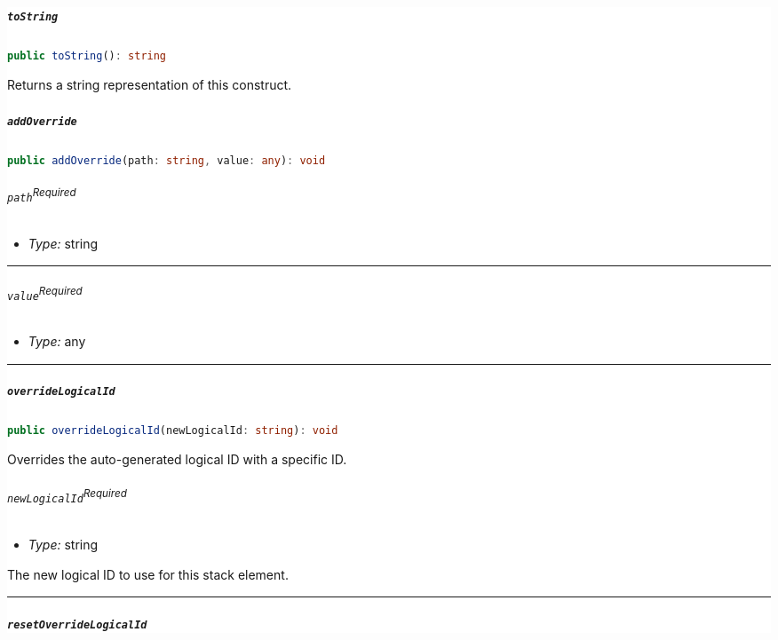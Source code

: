 
##### `toString` <a name="toString" id="@cdktf/provider-databricks.dataDatabricksCurrentConfig.DataDatabricksCurrentConfig.toString"></a>

```typescript
public toString(): string
```

Returns a string representation of this construct.

##### `addOverride` <a name="addOverride" id="@cdktf/provider-databricks.dataDatabricksCurrentConfig.DataDatabricksCurrentConfig.addOverride"></a>

```typescript
public addOverride(path: string, value: any): void
```

###### `path`<sup>Required</sup> <a name="path" id="@cdktf/provider-databricks.dataDatabricksCurrentConfig.DataDatabricksCurrentConfig.addOverride.parameter.path"></a>

- *Type:* string

---

###### `value`<sup>Required</sup> <a name="value" id="@cdktf/provider-databricks.dataDatabricksCurrentConfig.DataDatabricksCurrentConfig.addOverride.parameter.value"></a>

- *Type:* any

---

##### `overrideLogicalId` <a name="overrideLogicalId" id="@cdktf/provider-databricks.dataDatabricksCurrentConfig.DataDatabricksCurrentConfig.overrideLogicalId"></a>

```typescript
public overrideLogicalId(newLogicalId: string): void
```

Overrides the auto-generated logical ID with a specific ID.

###### `newLogicalId`<sup>Required</sup> <a name="newLogicalId" id="@cdktf/provider-databricks.dataDatabricksCurrentConfig.DataDatabricksCurrentConfig.overrideLogicalId.parameter.newLogicalId"></a>

- *Type:* string

The new logical ID to use for this stack element.

---

##### `resetOverrideLogicalId` <a name="resetOverrideLogicalId" id="@cdktf/provider-databricks.dataDatabricksCurrentConfig.DataDatabricksCurrentConfig.resetOverrideLogicalId"></a>
